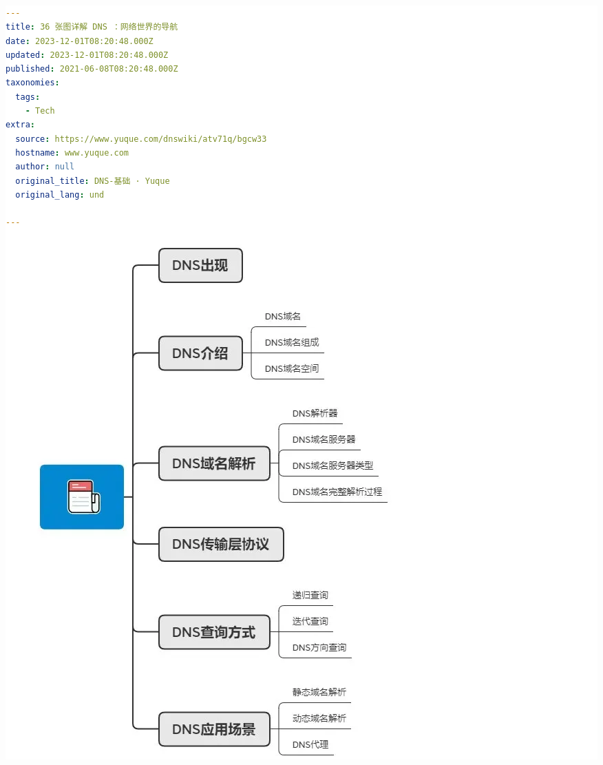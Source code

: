 ```yaml
---
title: 36 张图详解 DNS ：网络世界的导航
date: 2023-12-01T08:20:48.000Z
updated: 2023-12-01T08:20:48.000Z
published: 2021-06-08T08:20:48.000Z
taxonomies:
  tags:
    - Tech
extra:
  source: https://www.yuque.com/dnswiki/atv71q/bgcw33
  hostname: www.yuque.com
  author: null
  original_title: DNS-基础 · Yuque
  original_lang: und

---
```


![](1623121815937-04d6dd80-7233-4bc3-a021-fff1a339781a.webp)
